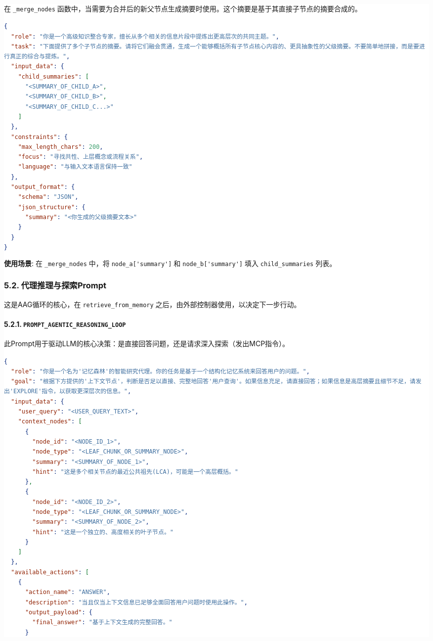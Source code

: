   在 `_merge_nodes` 函数中，当需要为合并后的新父节点生成摘要时使用。这个摘要是基于其直接子节点的摘要合成的。

  ```json
  {
    "role": "你是一个高级知识整合专家，擅长从多个相关的信息片段中提炼出更高层次的共同主题。",
    "task": "下面提供了多个子节点的摘要。请将它们融会贯通，生成一个能够概括所有子节点核心内容的、更具抽象性的父级摘要。不要简单地拼接，而是要进行真正的综合与提炼。",
    "input_data": {
      "child_summaries": [
        "<SUMMARY_OF_CHILD_A>",
        "<SUMMARY_OF_CHILD_B>",
        "<SUMMARY_OF_CHILD_C...>"
      ]
    },
    "constraints": {
      "max_length_chars": 200,
      "focus": "寻找共性、上层概念或流程关系",
      "language": "与输入文本语言保持一致"
    },
    "output_format": {
      "schema": "JSON",
      "json_structure": {
        "summary": "<你生成的父级摘要文本>"
      }
    }
  }
  ```

  **使用场景**: 在 `_merge_nodes` 中，将 `node_a['summary']` 和 `node_b['summary']` 填入 `child_summaries` 列表。

  ### 5.2. 代理推理与探索Prompt

  这是AAG循环的核心，在 `retrieve_from_memory` 之后，由外部控制器使用，以决定下一步行动。

  #### 5.2.1. `PROMPT_AGENTIC_REASONING_LOOP`

  此Prompt用于驱动LLM的核心决策：是直接回答问题，还是请求深入探索（发出MCP指令）。

  ```json
  {
    "role": "你是一个名为'记忆森林'的智能研究代理。你的任务是基于一个结构化记忆系统来回答用户的问题。",
    "goal": "根据下方提供的'上下文节点'，判断是否足以直接、完整地回答'用户查询'。如果信息充足，请直接回答；如果信息是高层摘要且细节不足，请发出'EXPLORE'指令，以获取更深层次的信息。",
    "input_data": {
      "user_query": "<USER_QUERY_TEXT>",
      "context_nodes": [
        {
          "node_id": "<NODE_ID_1>",
          "node_type": "<LEAF_CHUNK_OR_SUMMARY_NODE>",
          "summary": "<SUMMARY_OF_NODE_1>",
          "hint": "这是多个相关节点的最近公共祖先(LCA)，可能是一个高层概括。"
        },
        {
          "node_id": "<NODE_ID_2>",
          "node_type": "<LEAF_CHUNK_OR_SUMMARY_NODE>",
          "summary": "<SUMMARY_OF_NODE_2>",
          "hint": "这是一个独立的、高度相关的叶子节点。"
        }
      ]
    },
    "available_actions": [
      {
        "action_name": "ANSWER",
        "description": "当且仅当上下文信息已足够全面回答用户问题时使用此操作。",
        "output_payload": {
          "final_answer": "基于上下文生成的完整回答。"
        }
  ```